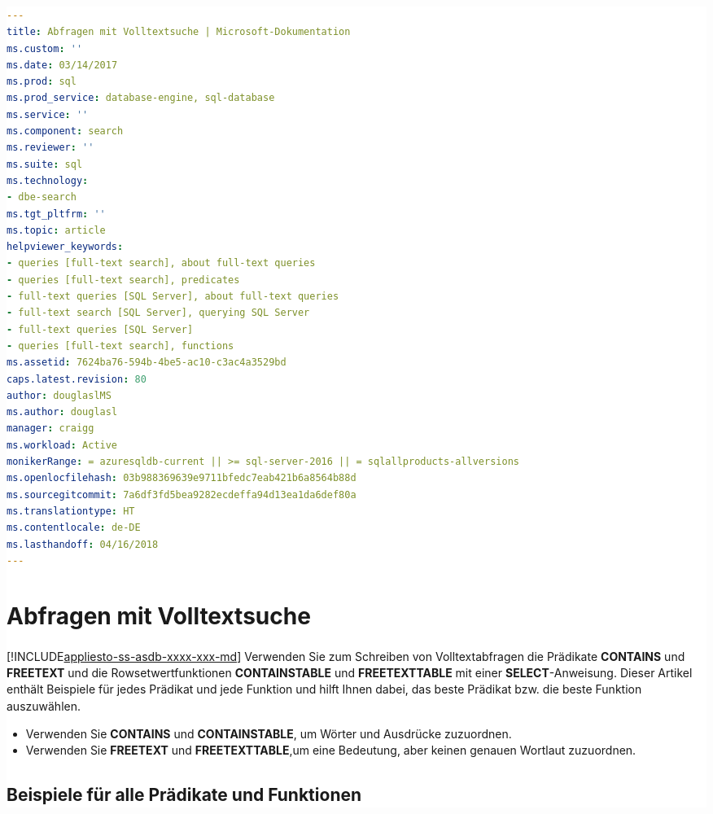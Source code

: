 ```yaml
---
title: Abfragen mit Volltextsuche | Microsoft-Dokumentation
ms.custom: ''
ms.date: 03/14/2017
ms.prod: sql
ms.prod_service: database-engine, sql-database
ms.service: ''
ms.component: search
ms.reviewer: ''
ms.suite: sql
ms.technology:
- dbe-search
ms.tgt_pltfrm: ''
ms.topic: article
helpviewer_keywords:
- queries [full-text search], about full-text queries
- queries [full-text search], predicates
- full-text queries [SQL Server], about full-text queries
- full-text search [SQL Server], querying SQL Server
- full-text queries [SQL Server]
- queries [full-text search], functions
ms.assetid: 7624ba76-594b-4be5-ac10-c3ac4a3529bd
caps.latest.revision: 80
author: douglaslMS
ms.author: douglasl
manager: craigg
ms.workload: Active
monikerRange: = azuresqldb-current || >= sql-server-2016 || = sqlallproducts-allversions
ms.openlocfilehash: 03b988369639e9711bfedc7eab421b6a8564b88d
ms.sourcegitcommit: 7a6df3fd5bea9282ecdeffa94d13ea1da6def80a
ms.translationtype: HT
ms.contentlocale: de-DE
ms.lasthandoff: 04/16/2018
---
```

# <a name="query-with-full-text-search"></a>Abfragen mit Volltextsuche
[!INCLUDE[appliesto-ss-asdb-xxxx-xxx-md](../../includes/appliesto-ss-asdb-xxxx-xxx-md.md)]
Verwenden Sie zum Schreiben von Volltextabfragen die Prädikate **CONTAINS** und **FREETEXT** und die Rowsetwertfunktionen **CONTAINSTABLE** und **FREETEXTTABLE** mit einer **SELECT**-Anweisung. Dieser Artikel enthält Beispiele für jedes Prädikat und jede Funktion und hilft Ihnen dabei, das beste Prädikat bzw. die beste Funktion auszuwählen.

-   Verwenden Sie **CONTAINS** und **CONTAINSTABLE**, um Wörter und Ausdrücke zuzuordnen.
-   Verwenden Sie **FREETEXT** und **FREETEXTTABLE**,um eine Bedeutung, aber keinen genauen Wortlaut zuzuordnen.

## <a name="examples_simple"></a> Beispiele für alle Prädikate und Funktionen
